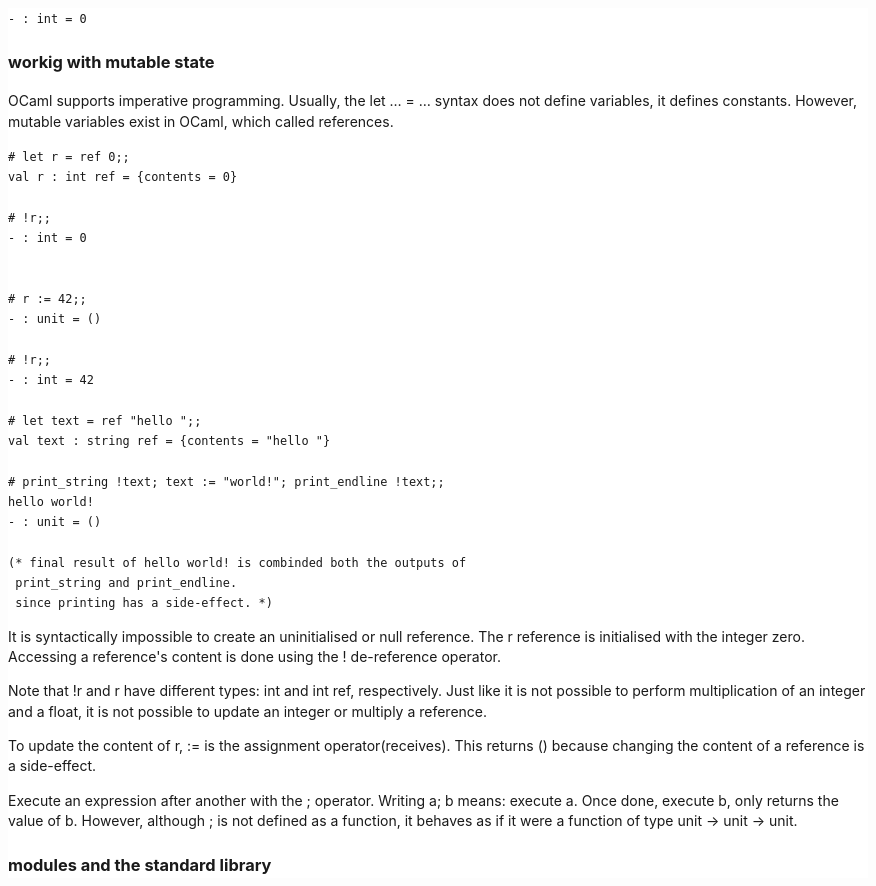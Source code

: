 ```
- : int = 0
```


### workig with mutable state
OCaml supports imperative programming. 
Usually, the let … = … syntax does not define variables, it defines constants. 
However, mutable variables exist in OCaml, which called references. 

```
# let r = ref 0;;
val r : int ref = {contents = 0}

# !r;;
- : int = 0


# r := 42;;
- : unit = ()

# !r;;
- : int = 42

# let text = ref "hello ";;
val text : string ref = {contents = "hello "}

# print_string !text; text := "world!"; print_endline !text;;
hello world!
- : unit = ()

(* final result of hello world! is combinded both the outputs of
 print_string and print_endline. 
 since printing has a side-effect. *)

```
It is syntactically impossible to create an uninitialised or null reference. 
The r reference is initialised with the integer zero. Accessing a reference's content is done using the ! de-reference operator.

Note that !r and r have different types: int and int ref, respectively. Just like it is not possible to perform multiplication of an integer and a float, it is not possible to update an integer or multiply a reference.

To update the content of r, := is the assignment operator(receives).
This returns () because changing the content of a reference is a side-effect.

Execute an expression after another with the ; operator. Writing a; b means: execute a. Once done, execute b, only returns the value of b.
However, although ; is not defined as a function, it behaves as if it were a function of type unit -> unit -> unit.


### modules and the standard library
